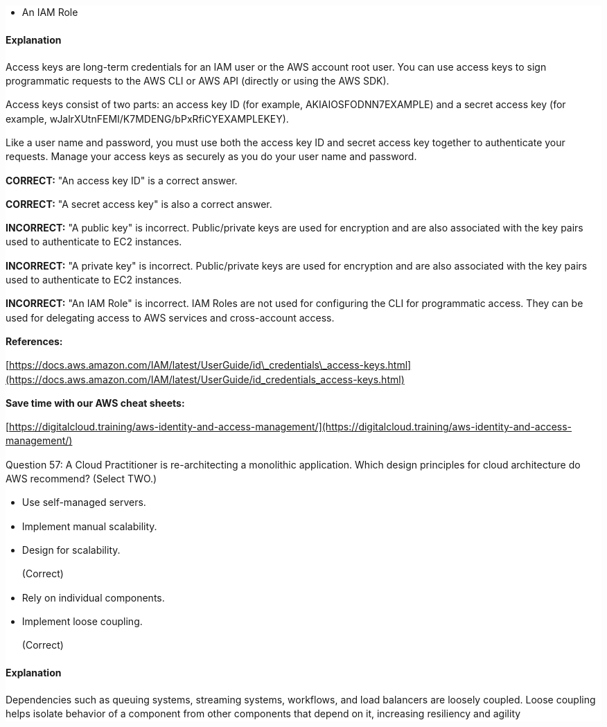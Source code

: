 *   An IAM Role
    

#### Explanation

Access keys are long-term credentials for an IAM user or the AWS account root user. You can use access keys to sign programmatic requests to the AWS CLI or AWS API (directly or using the AWS SDK).

Access keys consist of two parts: an access key ID (for example, AKIAIOSFODNN7EXAMPLE) and a secret access key (for example, wJalrXUtnFEMI/K7MDENG/bPxRfiCYEXAMPLEKEY).

Like a user name and password, you must use both the access key ID and secret access key together to authenticate your requests. Manage your access keys as securely as you do your user name and password.

**CORRECT:** "An access key ID" is a correct answer.

**CORRECT:** "A secret access key" is also a correct answer.

**INCORRECT:** "A public key" is incorrect. Public/private keys are used for encryption and are also associated with the key pairs used to authenticate to EC2 instances.

**INCORRECT:** "A private key" is incorrect. Public/private keys are used for encryption and are also associated with the key pairs used to authenticate to EC2 instances.

**INCORRECT:** "An IAM Role" is incorrect. IAM Roles are not used for configuring the CLI for programmatic access. They can be used for delegating access to AWS services and cross-account access.

**References:**

[https://docs.aws.amazon.com/IAM/latest/UserGuide/id\_credentials\_access-keys.html](https://docs.aws.amazon.com/IAM/latest/UserGuide/id_credentials_access-keys.html)

**Save time with our AWS cheat sheets:**

[https://digitalcloud.training/aws-identity-and-access-management/](https://digitalcloud.training/aws-identity-and-access-management/)

Question 57:
A Cloud Practitioner is re-architecting a monolithic application. Which design principles for cloud architecture do AWS recommend? (Select TWO.)

*   Use self-managed servers.
    
*   Implement manual scalability.
    
*   Design for scalability.
    
    (Correct)
    
*   Rely on individual components.
    
*   Implement loose coupling.
    
    (Correct)
    

#### Explanation

Dependencies such as queuing systems, streaming systems, workflows, and load balancers are loosely coupled. Loose coupling helps isolate behavior of a component from other components that depend on it, increasing resiliency and agility
